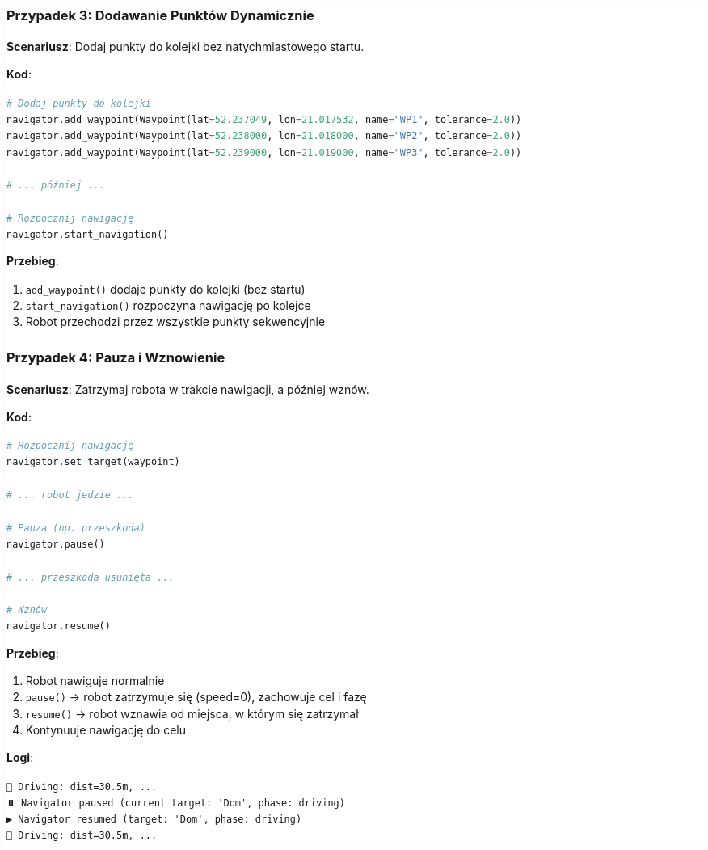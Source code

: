 ### Przypadek 3: Dodawanie Punktów Dynamicznie

**Scenariusz**: Dodaj punkty do kolejki bez natychmiastowego startu.

**Kod**:
```python
# Dodaj punkty do kolejki
navigator.add_waypoint(Waypoint(lat=52.237049, lon=21.017532, name="WP1", tolerance=2.0))
navigator.add_waypoint(Waypoint(lat=52.238000, lon=21.018000, name="WP2", tolerance=2.0))
navigator.add_waypoint(Waypoint(lat=52.239000, lon=21.019000, name="WP3", tolerance=2.0))

# ... później ...

# Rozpocznij nawigację
navigator.start_navigation()
```

**Przebieg**:
1. `add_waypoint()` dodaje punkty do kolejki (bez startu)
2. `start_navigation()` rozpoczyna nawigację po kolejce
3. Robot przechodzi przez wszystkie punkty sekwencyjnie

### Przypadek 4: Pauza i Wznowienie

**Scenariusz**: Zatrzymaj robota w trakcie nawigacji, a później wznów.

**Kod**:
```python
# Rozpocznij nawigację
navigator.set_target(waypoint)

# ... robot jedzie ...

# Pauza (np. przeszkoda)
navigator.pause()

# ... przeszkoda usunięta ...

# Wznów
navigator.resume()
```

**Przebieg**:
1. Robot nawiguje normalnie
2. `pause()` → robot zatrzymuje się (speed=0), zachowuje cel i fazę
3. `resume()` → robot wznawia od miejsca, w którym się zatrzymał
4. Kontynuuje nawigację do celu

**Logi**:
```
🚗 Driving: dist=30.5m, ...
⏸️ Navigator paused (current target: 'Dom', phase: driving)
▶️ Navigator resumed (target: 'Dom', phase: driving)
🚗 Driving: dist=30.5m, ...
```
